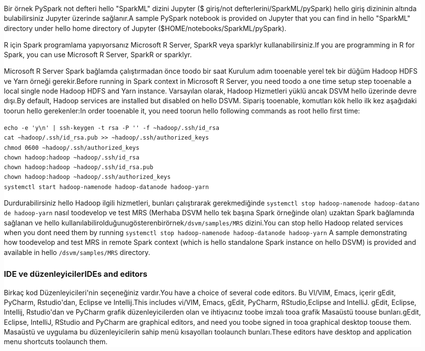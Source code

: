 <span data-ttu-id="70883-261">Bir örnek PySpark not defteri hello "SparkML" dizini Jupyter ($ giriş/not defterlerini/SparkML/pySpark) hello giriş dizininin altında bulabilirsiniz Jupyter üzerinde sağlanır.</span><span class="sxs-lookup"><span data-stu-id="70883-261">A sample PySpark notebook is provided on Jupyter that you can find in hello "SparkML" directory under hello home directory of Jupyter ($HOME/notebooks/SparkML/pySpark).</span></span> 

<span data-ttu-id="70883-262">R için Spark programlama yapıyorsanız Microsoft R Server, SparkR veya sparklyr kullanabilirsiniz.</span><span class="sxs-lookup"><span data-stu-id="70883-262">If you are programming in R for Spark, you can use Microsoft R Server, SparkR or sparklyr.</span></span> 

<span data-ttu-id="70883-263">Microsoft R Server Spark bağlamda çalıştırmadan önce toodo bir saat Kurulum adım tooenable yerel tek bir düğüm Hadoop HDFS ve Yarn örneği gerekir.</span><span class="sxs-lookup"><span data-stu-id="70883-263">Before running in Spark context in Microsoft R Server, you need toodo a one time setup step tooenable a local single node Hadoop HDFS and Yarn instance.</span></span> <span data-ttu-id="70883-264">Varsayılan olarak, Hadoop Hizmetleri yüklü ancak DSVM hello üzerinde devre dışı.</span><span class="sxs-lookup"><span data-stu-id="70883-264">By default, Hadoop services are installed but disabled on hello DSVM.</span></span> <span data-ttu-id="70883-265">Sipariş tooenable, komutları kök hello ilk kez aşağıdaki toorun hello gerekenler:</span><span class="sxs-lookup"><span data-stu-id="70883-265">In order tooenable it, you need toorun hello following commands as root hello first time:</span></span>

    echo -e 'y\n' | ssh-keygen -t rsa -P '' -f ~hadoop/.ssh/id_rsa
    cat ~hadoop/.ssh/id_rsa.pub >> ~hadoop/.ssh/authorized_keys
    chmod 0600 ~hadoop/.ssh/authorized_keys
    chown hadoop:hadoop ~hadoop/.ssh/id_rsa
    chown hadoop:hadoop ~hadoop/.ssh/id_rsa.pub
    chown hadoop:hadoop ~hadoop/.ssh/authorized_keys
    systemctl start hadoop-namenode hadoop-datanode hadoop-yarn

<span data-ttu-id="70883-266">Durdurabilirsiniz hello Hadoop ilgili hizmetleri, bunları çalıştırarak gerekmediğinde ````systemctl stop hadoop-namenode hadoop-datanode hadoop-yarn```` nasıl toodevelop ve test MRS (Merhaba DSVM hello tek başına Spark örneğinde olan) uzaktan Spark bağlamında sağlanan ve hello kullanılabilirolduğunugösterenbirörnek`/dsvm/samples/MRS` dizini.</span><span class="sxs-lookup"><span data-stu-id="70883-266">You can stop hello Hadoop related services when you dont need them by running ````systemctl stop hadoop-namenode hadoop-datanode hadoop-yarn```` A sample demonstrating how toodevelop and test MRS in remote Spark context (which is hello standalone Spark instance on hello DSVM) is provided and available in hello `/dsvm/samples/MRS` directory.</span></span> 

### <a name="ides-and-editors"></a><span data-ttu-id="70883-267">IDE ve düzenleyiciler</span><span class="sxs-lookup"><span data-stu-id="70883-267">IDEs and editors</span></span>
<span data-ttu-id="70883-268">Birkaç kod Düzenleyicileri'nin seçeneğiniz vardır.</span><span class="sxs-lookup"><span data-stu-id="70883-268">You have a choice of several code editors.</span></span> <span data-ttu-id="70883-269">Bu VI/VIM, Emacs, içerir gEdit, PyCharm, Rstudio'dan, Eclipse ve Intellij.</span><span class="sxs-lookup"><span data-stu-id="70883-269">This includes vi/VIM, Emacs, gEdit, PyCharm, RStudio,Eclipse  and IntelliJ.</span></span> <span data-ttu-id="70883-270">gEdit, Eclipse, Intellij, Rstudio'dan ve PyCharm grafik düzenleyicilerden olan ve ihtiyacınız toobe imzalı tooa grafik Masaüstü toouse bunları.</span><span class="sxs-lookup"><span data-stu-id="70883-270">gEdit, Eclipse, IntelliJ, RStudio and PyCharm are graphical editors, and need you toobe signed in tooa graphical desktop toouse them.</span></span> <span data-ttu-id="70883-271">Masaüstü ve uygulama bu düzenleyicilerin sahip menü kısayolları toolaunch bunları.</span><span class="sxs-lookup"><span data-stu-id="70883-271">These editors have desktop and application menu shortcuts toolaunch them.</span></span>
